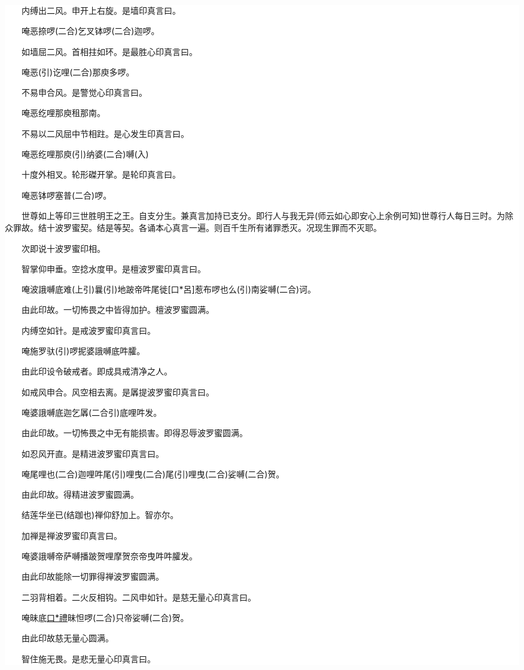 　　内缚出二风。申开上右旋。是墙印真言曰。

　　唵恶捺啰(二合)乞叉钵啰(二合)迦啰。

　　如墙屈二风。首相拄如环。是最胜心印真言曰。

　　唵恶(引)讫哩(二合)那庾多啰。

　　不易申合风。是警觉心印真言曰。

　　唵恶纥哩那庾租那南。

　　不易以二风屈中节相跓。是心发生印真言曰。

　　唵恶纥哩那庾(引)纳婆(二合)嚩(入)

　　十度外相叉。轮形磔开掌。是轮印真言曰。

　　唵恶钵啰塞普(二合)啰。

　　世尊如上等印三世胜明王之王。自支分生。兼真言加持已支分。即行人与我无异(师云如心即安心上余例可知)世尊行人每日三时。为除众罪故。结十波罗蜜契。结是等契。各诵本心真言一遍。则百千生所有诸罪悉灭。况现生罪而不灭耶。

　　次即说十波罗蜜印相。

　　智掌仰申垂。空捻水度甲。是檀波罗蜜印真言曰。

　　唵波誐嚩底难(上引)曩(引)地跛帝吽尾徙[口*呂]惹布啰也么(引)南娑嚩(二合)诃。

　　由此印故。一切怖畏之中皆得加护。檀波罗蜜圆满。

　　内缚空如针。是戒波罗蜜印真言曰。

　　唵施罗驮(引)啰抳婆誐嚩底吽臛。

　　由此印设令破戒者。即成具戒清净之人。

　　如戒风申合。风空相去离。是羼提波罗蜜印真言曰。

　　唵婆誐嚩底迦乞羼(二合引)底哩吽发。

　　由此印故。一切怖畏之中无有能损害。即得忍辱波罗蜜圆满。

　　如忍风开直。是精进波罗蜜印真言曰。

　　唵尾哩也(二合)迦哩吽尾(引)哩曳(二合)尾(引)哩曳(二合)娑嚩(二合)贺。

　　由此印故。得精进波罗蜜圆满。

　　结莲华坐已(结跏也)禅仰舒加上。智亦尔。

　　加禅是禅波罗蜜印真言曰。

　　唵婆誐嚩帝萨嚩播跛贺哩摩贺奈帝曳吽吽臛发。

　　由此印故能除一切罪得禅波罗蜜圆满。

　　二羽背相着。二火反相钩。二风申如针。是慈无量心印真言曰。

　　唵昧底[口*禮](二合)昧怛啰(二合)只帝娑嚩(二合)贺。

　　由此印故慈无量心圆满。

　　智住施无畏。是悲无量心印真言曰。
